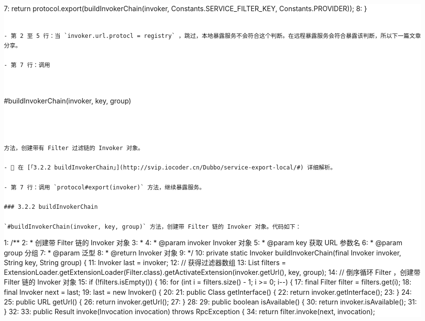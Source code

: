 7:     return protocol.export(buildInvokerChain(invoker, Constants.SERVICE_FILTER_KEY, Constants.PROVIDER));
8: }
```

- 第 2 至 5 行：当 `invoker.url.protocl = registry` ，跳过，本地暴露服务不会符合这个判断。在远程暴露服务会符合暴露该判断，所以下一篇文章分享。

- 第 7 行：调用

   

  ```
  #buildInvokerChain(invoker, key, group)
  ```

   

  方法，创建带有 Filter 过滤链的 Invoker 对象。

  - 🙂 在 [「3.2.2 buildInvokerChain」](http://svip.iocoder.cn/Dubbo/service-export-local/#) 详细解析。

- 第 7 行：调用 `protocol#export(invoker)` 方法，继续暴露服务。

### 3.2.2 buildInvokerChain

`#buildInvokerChain(invoker, key, group)` 方法，创建带 Filter 链的 Invoker 对象。代码如下：

```
 1: /**
 2:  * 创建带 Filter 链的 Invoker 对象
 3:  *
 4:  * @param invoker Invoker 对象
 5:  * @param key 获取 URL 参数名
 6:  * @param group 分组
 7:  * @param <T> 泛型
 8:  * @return Invoker 对象
 9:  */
10: private static <T> Invoker<T> buildInvokerChain(final Invoker<T> invoker, String key, String group) {
11:     Invoker<T> last = invoker;
12:     // 获得过滤器数组
13:     List<Filter> filters = ExtensionLoader.getExtensionLoader(Filter.class).getActivateExtension(invoker.getUrl(), key, group);
14:     // 倒序循环 Filter ，创建带 Filter 链的 Invoker 对象
15:     if (!filters.isEmpty()) {
16:         for (int i = filters.size() - 1; i >= 0; i--) {
17:             final Filter filter = filters.get(i);
18:             final Invoker<T> next = last;
19:             last = new Invoker<T>() {
20: 
21:                 public Class<T> getInterface() {
22:                     return invoker.getInterface();
23:                 }
24: 
25:                 public URL getUrl() {
26:                     return invoker.getUrl();
27:                 }
28: 
29:                 public boolean isAvailable() {
30:                     return invoker.isAvailable();
31:                 }
32: 
33:                 public Result invoke(Invocation invocation) throws RpcException {
34:                     return filter.invoke(next, invocation);